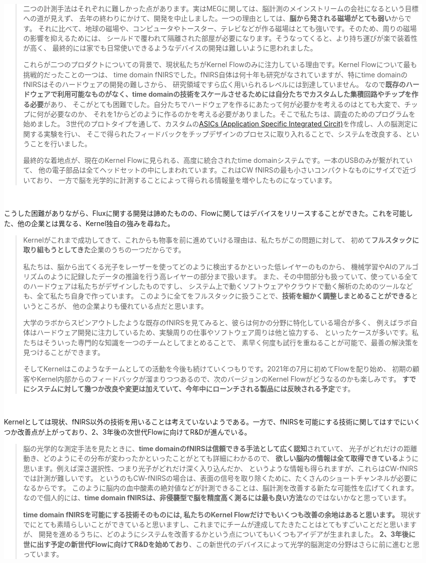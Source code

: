 > 二つの計測手法はそれぞれに難しかった点があります。実はMEGに関しては、脳計測のメインストリームの会社になるという目標への道が見えず、
> 去年の終わりにかけて、開発を中止しました。一つの理由としては、**脳から発される磁場がとても弱い**からです。
> それに比べて、地球の磁場や、コンピュータやトースター、テレビなどが作る磁場はとても強いです。そのため、周りの磁場の影響を抑えるためには、
> シールドで覆われて隔離された部屋が必要になります。そうなってくると、より持ち運びが楽で装着性が高く、
> 最終的には家でも日常使いできるようなデバイスの開発は難しいように思われました。
>
> これらが二つのプロダクトについての背景で、現状私たちがKernel Flowのみに注力している理由です。Kernel Flowについて最も挑戦的だったことの一つは、
> time domain fNIRSでした。fNIRS自体は何十年も研究がなされていますが、特にtime domainのfNIRSはそのハードウェアの開発の難しさから、
> 研究領域ですら広く用いられるレベルには到達していません。
> なので**既存のハードウェアで利用可能なものがなく、time domainの技術をスケールさせるためには自分たちでカスタムした集積回路やチップを作る必要**があり、
> そこがとても困難でした。自分たちでハードウェアを作るにあたって何が必要かを考えるのはとても大変で、チップに何が必要なのか、
> それを1からどのように作るのかを考える必要がありました。そこで私たちは、調査のためのプログラムを始めました。
> 3世代のプロトタイプを通して、カスタムの[ASICs (Application Specific Integrated Circit)](https://ja.wikipedia.org/wiki/ASIC)を作成し、人の脳測定に関する実験を行い、
> そこで得られたフィードバックをチップデザインのプロセスに取り入れることで、システムを改良する、ということを行いました。
>
> 最終的な着地点が、現在のKernel Flowに見られる、高度に統合されたtime domainシステムです。一本のUSBのみが繋がれていて、
> 他の電子部品は全てヘッドセットの中にしまわれています。これはCW fNIRSの最も小さいコンパクトなものにサイズで近づいており、
> 一方で脳を光学的に計測することによって得られる情報量を増やしたものになっています。

&nbsp;

こうした困難がありながら、Fluxに関する開発は諦めたものの、Flowに関してはデバイスをリリースすることができた。これを可能した、他の企業とは異なる、Kernel独自の強みを尋ねた。

> Kernelがこれまで成功してきて、これからも物事を前に進めていける理由は、私たちがこの問題に対して、
> 初めて**フルスタックに取り組もうとしてきた**企業のうちの一つだからです。
>
> 私たちは、脳から出てくる光子をレーザーを使ってどのように検出するかといった低レイヤーのものから、
> 機械学習やAIのアルゴリズムのように記録したデータの推論を行う高レイヤーの部分まで扱います。
> また、その中間部分も扱っていて、使っている全てのハードウェアは私たちがデザインしたものですし、
> システム上で動くソフトウェアやクラウドで動く解析のためのツールなども、全て私たち自身で作っています。
> このように全てをフルスタックに扱うことで、**技術を細かく調整しまとめることができる**というところが、
> 他の企業よりも優れている点だと思います。
>
> 大学のラボからスピンアウトしたような既存のfNIRSを見てみると、彼らは何かの分野に特化している場合が多く、
> 例えばラボ自体はハードウェア開発に注力しているため、実験周りの仕事やソフトウェア周りは他と協力する、
> といったケースが多いです。私たちはそういった専門的な知識を一つのチームとしてまとめることで、
> 素早く何度も試行を重ねることが可能で、最善の解決策を見つけることができます。
>
> そしてKernelはこのようなチームとしての活動を今後も続けていくつもりです。2021年の7月に初めてFlowを配り始め、
> 初期の顧客やKernel内部からのフィードバックが溜まりつつあるので、次のバージョンのKernel Flowがどうなるのかも楽しみです。
> **すでにシステムに対して幾つか改良や変更は加えていて、今年中にローンチされる製品には反映される予定**です。

&nbsp;

Kernelとしては現状、fNIRS以外の技術を用いることは考えていないようである。一方で、fNIRSを可能にする技術に関してはすでにいくつか改善点が上がっており、2、3年後の次世代Flowに向けてR&Dが進んでいる。

> 脳の光学的な測定手法を見たときに、**time domainのfNIRSは信頼できる手法として広く認知**されていて、
> 光子がどれだけの距離動き、どのようにその分布が変わったかといったことがとても詳細にわかるので、
> **欲しい脳内の情報は全て取得できている**ように思います。例えば深さ選択性、つまり光子がどれだけ深く入り込んだか、
> というような情報も得られますが、これらはCW-fNIRSでは計測が難しいです。
> というのもCW-fNIRSの場合は、表面の信号を取り除くために、たくさんのショートチャンネルが必要になるからです。
> このように脳内の血中酸素の絶対値などが計測できることは、脳計測を改善する新たな可能性を広げてくれます。
> なので個人的には、**time domain fNIRSは、非侵襲型で脳を精度高く測るには最も良い方法**なのではないかなと思っています。
>
> **time domain fNIRSを可能にする技術そのものには, 私たちのKernel Flowだけでもいくつも改善の余地はあると思います。**
> 現状すでにとても素晴らしいことができていると思いますし、これまでにチームが達成してたきたことはとてもすごいことだと思いますが、
> 開発を進めるうちに、どのようにシステムを改善するかという点についてもいくつもアイデアが生まれました。
> **2、3年後に世に出す予定の新世代Flowに向けてR&Dを始めており**、この新世代のデバイスによって光学的脳測定の分野はさらに前に進むと思っています。
